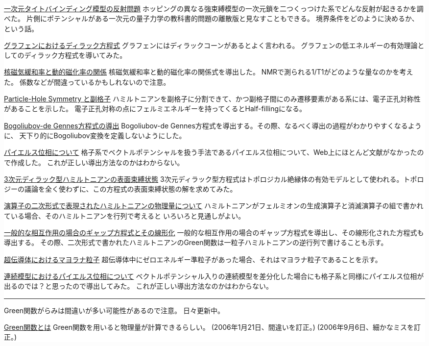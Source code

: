 <A HREF= "note_080919tight.pdf">[一次元タイトバインディング模型の反射問題]() 
ホッピングの異なる強束縛模型の一次元鎖を二つくっつけた系でどんな反射が起きるかを調べた。 
片側にポテンシャルがある一次元の量子力学の教科書的問題の離散版と見なすこともできる。 
境界条件をどのように決めるか、という話。 

<A HREF= "note_090213_dirac.pdf">[グラフェンにおけるディラック方程式]() 
グラフェンにはディラックコーンがあるとよく言われる。 
グラフェンの低エネルギーの有効理論としてのディラック方程式を導いてみた。 

<A HREF= "note_090319_NMR.pdf">[核磁気緩和率と動的磁化率の関係]() 
核磁気緩和率と動的磁化率の関係式を導出した。 
NMRで測られる1/T1がどのような量なのかを考えた。 
係数などが間違っているかもしれないので注意。 

<A HREF= "note_090527_part.pdf">[Particle-Hole Symmetry と副格子]() 
ハミルトニアンを副格子に分割できて、かつ副格子間にのみ遷移要素がある系には、電子正孔対称性があることを示した。 
電子正孔対称の点にフェルミエネルギーを持ってくるとHalf-fillingになる。 

<A HREF= "note_100206_BdG.pdf">[Bogoliubov-de Gennes方程式の導出]() 
Bogoliubov-de Gennes方程式を導出する。その際、なるべく導出の過程がわかりやすくなるように、
天下り的にBogoliubov変換を定義しないようにした。 

<A HREF= "note_110711_mag.pdf">[パイエルス位相について]() 
格子系でベクトルポテンシャルを扱う手法であるパイエルス位相について、Web上にほとんど文献がなかったので作成した。
これが正しい導出方法なのかはわからない。 

<A HREF= "note_130731_3DDirac.pdf">[3次元ディラック型ハミルトニアンの表面束縛状態]() 
3次元ディラック型方程式はトポロジカル絶縁体の有効モデルとして使われる。トポロジーの議論を全く使わずに、この方程式の表面束縛状態の解を求めてみた。
 

<A HREF= "note_150206_matrixBdG.pdf">[演算子の二次形式で表現されたハミルトニアンの物理量について]() 
ハミルトニアンがフェルミオンの生成演算子と消滅演算子の組で書かれている場合、そのハミルトニアンを行列で考えると
いろいろと見通しがよい。
 

<A HREF= "note_160706_gap.pdf">[一般的な相互作用の場合のギャップ方程式とその線形化]() 
一般的な相互作用の場合のギャップ方程式を導出し、その線形化された方程式も導出する。
その際、二次形式で書かれたハミルトニアンのGreen関数は一粒子ハミルトニアンの逆行列で書けることも示す。
 
            
<A HREF= "note_160805_Majo.pdf">[超伝導体におけるマヨラナ粒子]() 
超伝導体中にゼロエネルギー準粒子があった場合、それはマヨラナ粒子であることを示す。
 
            
<A HREF= "note_181023_magnetic.pdf">[連続模型におけるパイエルス位相について]() 
ベクトルポテンシャル入りの連続模型を差分化した場合にも格子系と同様にパイエルス位相が出るのでは？と思ったので導出してみた。
これが正しい導出方法なのかはわからない。 


---


Green関数がらみは間違いが多い可能性があるので注意。 
日々更新中。 
 
<A HREF= "note_0916_green.pdf">[Green関数とは]() 
Green関数を用いると物理量が計算できるらしい。 
(2006年1月21日、間違いを訂正。) 
(2006年9月6日、細かなミスを訂正。) 
